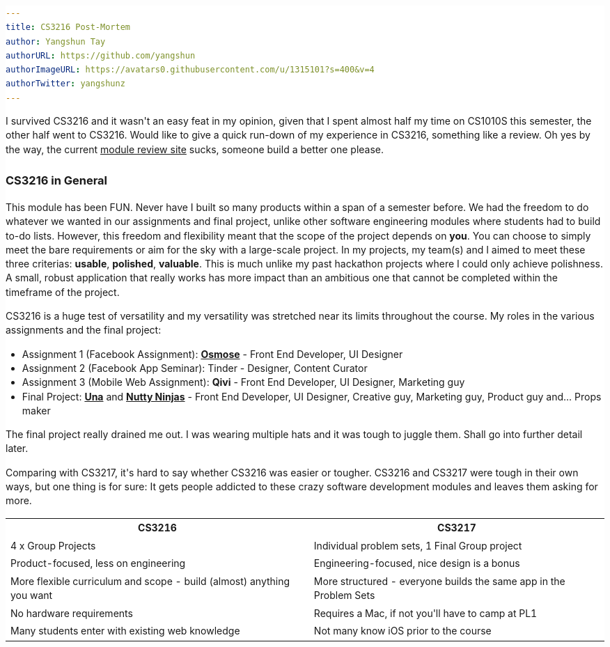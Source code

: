 ```yaml
---
title: CS3216 Post-Mortem
author: Yangshun Tay
authorURL: https://github.com/yangshun
authorImageURL: https://avatars0.githubusercontent.com/u/1315101?s=400&v=4
authorTwitter: yangshunz
---
```


I survived CS3216 and it wasn't an easy feat in my opinion, given that I spent almost half my time on CS1010S this semester, the other half went to CS3216. Would like to give a quick run-down of my experience in CS3216, something like a review. Oh yes by the way, the current [module review site](http://www.module-review.com) sucks, someone build a better one please.

### CS3216 in General

This module has been FUN. Never have I built so many products within a span of a semester before. We had the freedom to do whatever we wanted in our assignments and final project, unlike other software engineering modules where students had to build to-do lists. However, this freedom and flexibility meant that the scope of the project depends on **you**. You can choose to simply meet the bare requirements or aim for the sky with a large-scale project. In my projects, my team(s) and I aimed to meet these three criterias: **usable**, **polished**, **valuable**. This is much unlike my past hackathon projects where I could only achieve polishness. A small, robust application that really works has more impact than an ambitious one that cannot be completed within the timeframe of the project.

CS3216 is a huge test of versatility and my versatility was stretched near its limits throughout the course. My roles in the various assignments and the final project:

- Assignment 1 (Facebook Assignment): **[Osmose](http://osmose.soedar.com)** - Front End Developer, UI Designer
- Assignment 2 (Facebook App Seminar): Tinder - Designer, Content Curator
- Assignment 3 (Mobile Web Assignment): **Qivi** - Front End Developer, UI Designer, Marketing guy
- Final Project: **[Una](http://una-org.github.io)** and **[Nutty Ninjas](http://www.nuttyninjas.com)** - Front End Developer, UI Designer, Creative guy, Marketing guy, Product guy and... Props maker

The final project really drained me out. I was wearing multiple hats and it was tough to juggle them. Shall go into further detail later.

Comparing with CS3217, it's hard to say whether CS3216 was easier or tougher. CS3216 and CS3217 were tough in their own ways, but one thing is for sure: It gets people addicted to these crazy software development modules and leaves them asking for more.

<table>
	<tr><th>CS3216</th><th>CS3217</th></tr>
	<tr><td>4 x Group Projects</td><td>Individual problem sets, 1 Final Group project</td></tr>
	<tr><td>Product-focused, less on engineering</td><td>Engineering-focused, nice design is a bonus</td></tr>
	<tr><td>More flexible curriculum and scope - build (almost) anything you want</td><td>More structured - everyone builds the same app in the Problem Sets</td></tr>
	<tr><td>No hardware requirements</td><td>Requires a Mac, if not you'll have to camp at PL1</td></tr>
	<tr><td>Many students enter with existing web knowledge</td><td>Not many know iOS prior to the course</td></tr>
</table>
